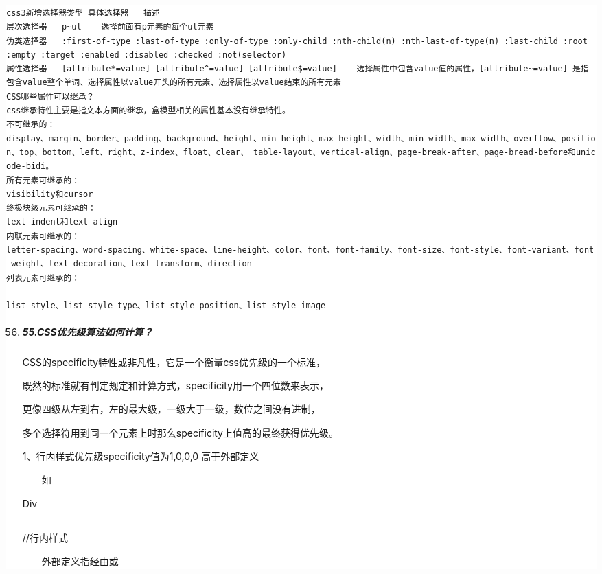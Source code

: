     css3新增选择器类型	具体选择器	描述
    层次选择器	p~ul	选择前面有p元素的每个ul元素
    伪类选择器	:first-of-type :last-of-type :only-of-type :only-child :nth-child(n) :nth-last-of-type(n) :last-child :root :empty :target :enabled :disabled :checked :not(selector)	
    属性选择器	[attribute*=value] [attribute^=value] [attribute$=value]	选择属性中包含value值的属性，[attribute~=value] 是指包含value整个单词、选择属性以value开头的所有元素、选择属性以value结束的所有元素
    CSS哪些属性可以继承？ 
    css继承特性主要是指文本方面的继承，盒模型相关的属性基本没有继承特性。 
    不可继承的： 
    display、margin、border、padding、background、height、min-height、max-height、width、min-width、max-width、overflow、position、top、bottom、left、right、z-index、float、clear、 table-layout、vertical-align、page-break-after、page-bread-before和unicode-bidi。 
    所有元素可继承的： 
    visibility和cursor 
    终极块级元素可继承的： 
    text-indent和text-align 
    内联元素可继承的： 
    letter-spacing、word-spacing、white-space、line-height、color、font、font-family、font-size、font-style、font-variant、font-weight、text-decoration、text-transform、direction 
    列表元素可继承的： 

    list-style、list-style-type、list-style-position、list-style-image

56. ##### 55.CSS优先级算法如何计算？

    CSS的specificity特性或非凡性，它是一个衡量css优先级的一个标准，

    既然的标准就有判定规定和计算方式，specificity用一个四位数来表示，

    更像四级从左到右，左的最大级，一级大于一级，数位之间没有进制，

    多个选择符用到同一个元素上时那么specificity上值高的最终获得优先级。

    1、行内样式优先级specificity值为1,0,0,0 高于外部定义

    　　如<div style="height:50px; width:50px;">Div</div>  //行内样式

    　　外部定义指经由<link>或<style>标签定义的规则                                                    

    2、按CSS代码中出现的顺序决定，后者CSS样式居上；（近水楼台 先得月）

    3、!important声明specificity值优先级最高

    4、由继续而得到的样式没有specificity的计算，它低于一切其他规则（比如全局选择符*定义规则）

    ##### 56.CSS3有哪些新特性？

    . CSS3实现圆角（border-radius），阴影（box-shadow），边框图片border-image

    2. 对文字加特效（text-shadow、），强制文本换行（word-wrap），线性渐变（linear-gradient）

    3.旋转,缩放,定位,倾斜：transform:rotate(90deg) scale(0.85,0.90) translate(0px,-30px) skew(-9deg,0deg);

    4. 增加了更多的CSS选择器、多背景、rgba()；

    5. 在CSS3中唯一引入的伪元素是 ::selection ；

    6. 媒体查询(@media)，多栏布局（flex） 

    
